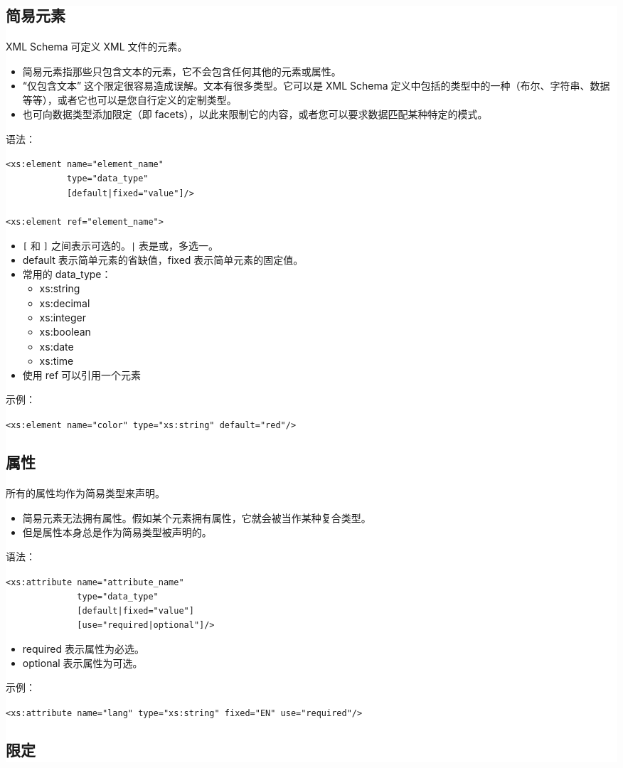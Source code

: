 ## 简易元素

XML Schema 可定义 XML 文件的元素。
- 简易元素指那些只包含文本的元素，它不会包含任何其他的元素或属性。
- “仅包含文本” 这个限定很容易造成误解。文本有很多类型。它可以是 XML Schema 定义中包括的类型中的一种（布尔、字符串、数据等等），或者它也可以是您自行定义的定制类型。
- 也可向数据类型添加限定（即 facets），以此来限制它的内容，或者您可以要求数据匹配某种特定的模式。

语法：
```
<xs:element name="element_name"
            type="data_type"
            [default|fixed="value"]/>

<xs:element ref="element_name">
```
- `[` 和 `]` 之间表示可选的。`|` 表是或，多选一。
- default 表示简单元素的省缺值，fixed 表示简单元素的固定值。
- 常用的 data_type：
    - xs:string
    - xs:decimal
    - xs:integer
    - xs:boolean
    - xs:date
    - xs:time
- 使用 ref 可以引用一个元素

示例：
```
<xs:element name="color" type="xs:string" default="red"/>
```

## 属性

所有的属性均作为简易类型来声明。
- 简易元素无法拥有属性。假如某个元素拥有属性，它就会被当作某种复合类型。
- 但是属性本身总是作为简易类型被声明的。

语法：
```
<xs:attribute name="attribute_name"
              type="data_type"
              [default|fixed="value"]
              [use="required|optional"]/>
```
- required 表示属性为必选。
- optional 表示属性为可选。

示例：
```
<xs:attribute name="lang" type="xs:string" fixed="EN" use="required"/>
```

## 限定
